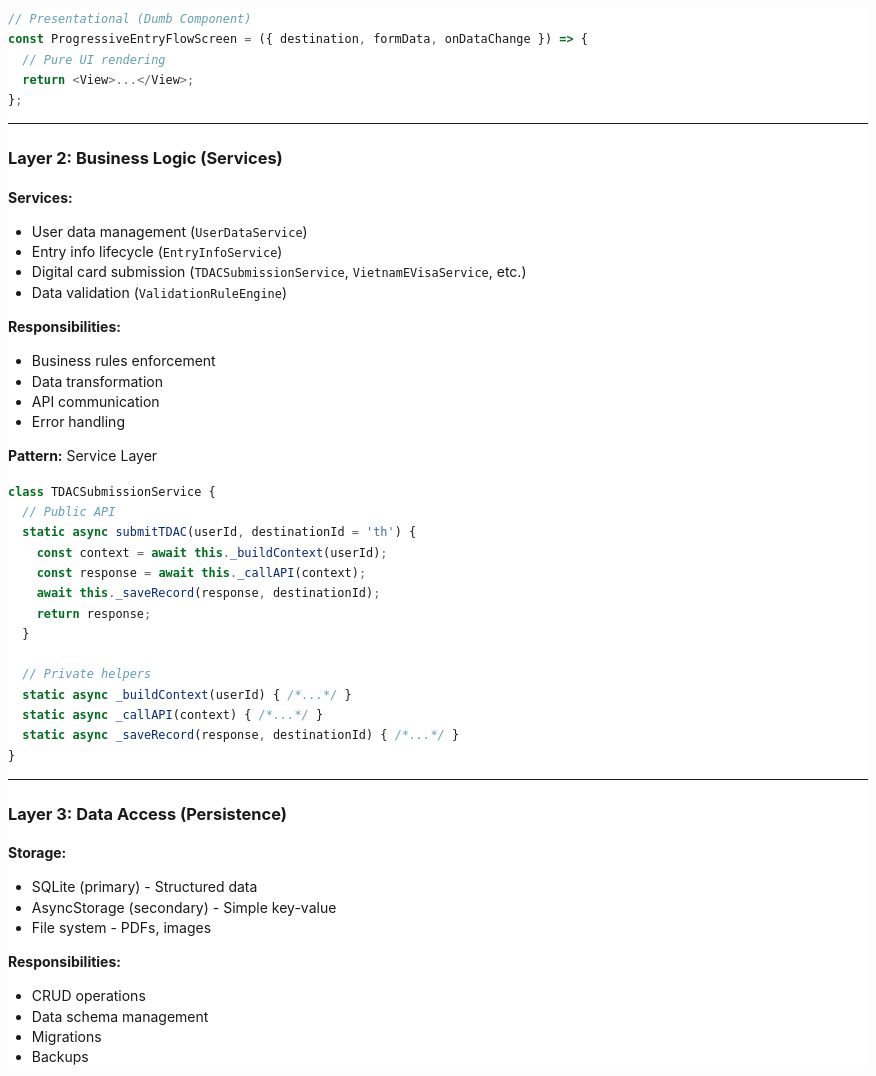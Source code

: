 ```javascript
// Presentational (Dumb Component)
const ProgressiveEntryFlowScreen = ({ destination, formData, onDataChange }) => {
  // Pure UI rendering
  return <View>...</View>;
};
```

---

### Layer 2: Business Logic (Services)

**Services:**
- User data management (`UserDataService`)
- Entry info lifecycle (`EntryInfoService`)
- Digital card submission (`TDACSubmissionService`, `VietnamEVisaService`, etc.)
- Data validation (`ValidationRuleEngine`)

**Responsibilities:**
- Business rules enforcement
- Data transformation
- API communication
- Error handling

**Pattern:** Service Layer

```javascript
class TDACSubmissionService {
  // Public API
  static async submitTDAC(userId, destinationId = 'th') {
    const context = await this._buildContext(userId);
    const response = await this._callAPI(context);
    await this._saveRecord(response, destinationId);
    return response;
  }

  // Private helpers
  static async _buildContext(userId) { /*...*/ }
  static async _callAPI(context) { /*...*/ }
  static async _saveRecord(response, destinationId) { /*...*/ }
}
```

---

### Layer 3: Data Access (Persistence)

**Storage:**
- SQLite (primary) - Structured data
- AsyncStorage (secondary) - Simple key-value
- File system - PDFs, images

**Responsibilities:**
- CRUD operations
- Data schema management
- Migrations
- Backups
